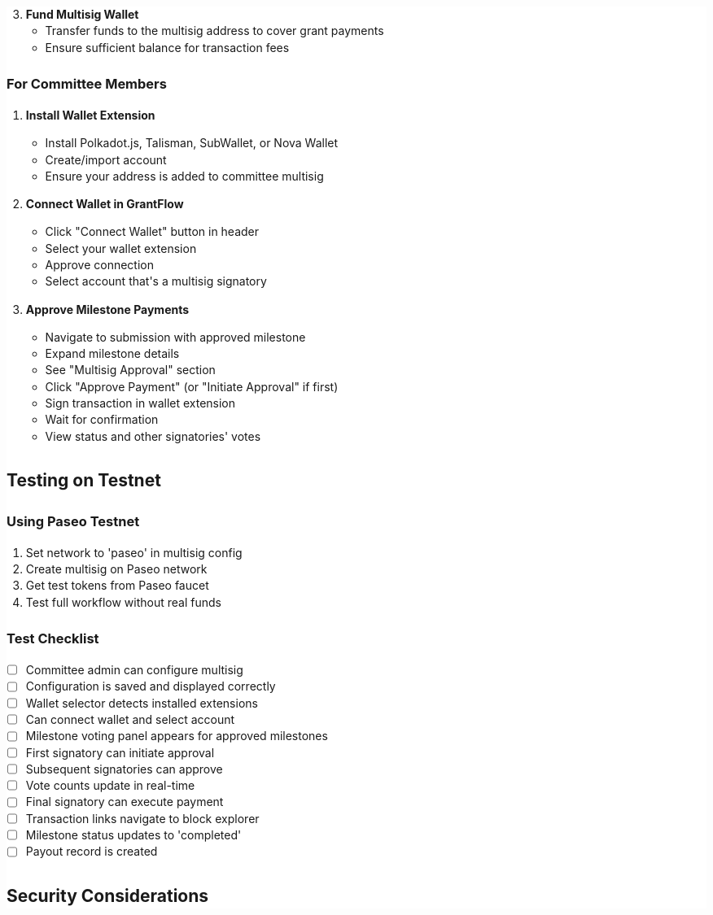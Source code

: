 3. **Fund Multisig Wallet**
   - Transfer funds to the multisig address to cover grant payments
   - Ensure sufficient balance for transaction fees

### For Committee Members

1. **Install Wallet Extension**
   - Install Polkadot.js, Talisman, SubWallet, or Nova Wallet
   - Create/import account
   - Ensure your address is added to committee multisig

2. **Connect Wallet in GrantFlow**
   - Click "Connect Wallet" button in header
   - Select your wallet extension
   - Approve connection
   - Select account that's a multisig signatory

3. **Approve Milestone Payments**
   - Navigate to submission with approved milestone
   - Expand milestone details
   - See "Multisig Approval" section
   - Click "Approve Payment" (or "Initiate Approval" if first)
   - Sign transaction in wallet extension
   - Wait for confirmation
   - View status and other signatories' votes

## Testing on Testnet

### Using Paseo Testnet

1. Set network to 'paseo' in multisig config
2. Create multisig on Paseo network
3. Get test tokens from Paseo faucet
4. Test full workflow without real funds

### Test Checklist

- [ ] Committee admin can configure multisig
- [ ] Configuration is saved and displayed correctly
- [ ] Wallet selector detects installed extensions
- [ ] Can connect wallet and select account
- [ ] Milestone voting panel appears for approved milestones
- [ ] First signatory can initiate approval
- [ ] Subsequent signatories can approve
- [ ] Vote counts update in real-time
- [ ] Final signatory can execute payment
- [ ] Transaction links navigate to block explorer
- [ ] Milestone status updates to 'completed'
- [ ] Payout record is created

## Security Considerations
